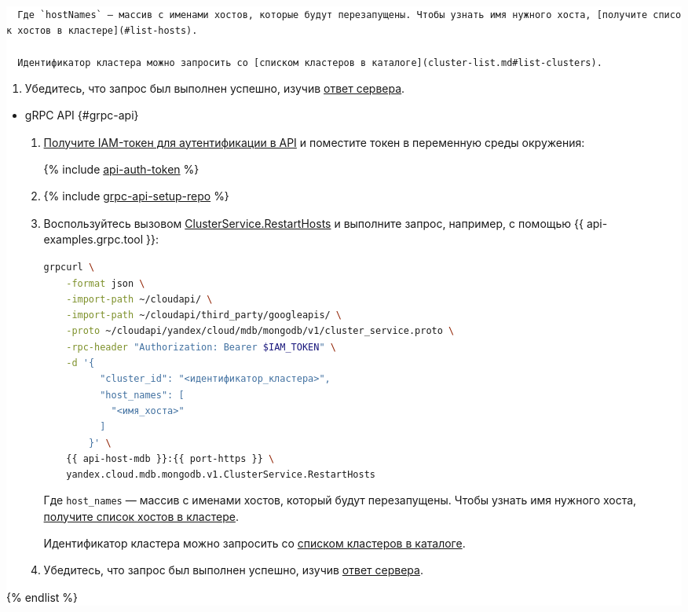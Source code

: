       Где `hostNames` — массив с именами хостов, которые будут перезапущены. Чтобы узнать имя нужного хоста, [получите список хостов в кластере](#list-hosts).

      Идентификатор кластера можно запросить со [списком кластеров в каталоге](cluster-list.md#list-clusters).

  1. Убедитесь, что запрос был выполнен успешно, изучив [ответ сервера](../api-ref/Cluster/restartHosts.md#yandex.cloud.operation.Operation).

- gRPC API {#grpc-api}

  1. [Получите IAM-токен для аутентификации в API](../api-ref/authentication.md) и поместите токен в переменную среды окружения:

      {% include [api-auth-token](../../_includes/mdb/api-auth-token.md) %}

  1. {% include [grpc-api-setup-repo](../../_includes/mdb/grpc-api-setup-repo.md) %}
  1. Воспользуйтесь вызовом [ClusterService.RestartHosts](../api-ref/grpc/Cluster/restartHosts.md) и выполните запрос, например, с помощью {{ api-examples.grpc.tool }}:

      ```bash
      grpcurl \
          -format json \
          -import-path ~/cloudapi/ \
          -import-path ~/cloudapi/third_party/googleapis/ \
          -proto ~/cloudapi/yandex/cloud/mdb/mongodb/v1/cluster_service.proto \
          -rpc-header "Authorization: Bearer $IAM_TOKEN" \
          -d '{
                "cluster_id": "<идентификатор_кластера>",
                "host_names": [
                  "<имя_хоста>"
                ]
              }' \
          {{ api-host-mdb }}:{{ port-https }} \
          yandex.cloud.mdb.mongodb.v1.ClusterService.RestartHosts
      ```

      Где `host_names` — массив с именами хостов, который будут перезапущены. Чтобы узнать имя нужного хоста, [получите список хостов в кластере](#list-hosts).

      Идентификатор кластера можно запросить со [списком кластеров в каталоге](cluster-list.md#list-clusters).

  1. Убедитесь, что запрос был выполнен успешно, изучив [ответ сервера](../api-ref/grpc/Cluster/restartHosts.md#yandex.cloud.operation.Operation).

{% endlist %}
